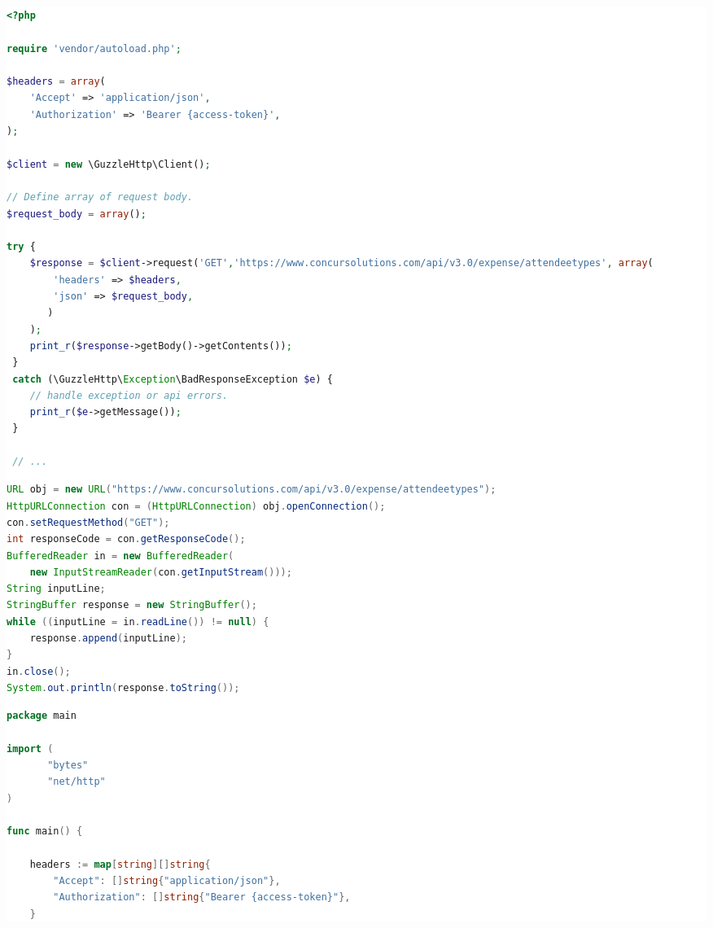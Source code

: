 ```php
<?php

require 'vendor/autoload.php';

$headers = array(
    'Accept' => 'application/json',
    'Authorization' => 'Bearer {access-token}',
);

$client = new \GuzzleHttp\Client();

// Define array of request body.
$request_body = array();

try {
    $response = $client->request('GET','https://www.concursolutions.com/api/v3.0/expense/attendeetypes', array(
        'headers' => $headers,
        'json' => $request_body,
       )
    );
    print_r($response->getBody()->getContents());
 }
 catch (\GuzzleHttp\Exception\BadResponseException $e) {
    // handle exception or api errors.
    print_r($e->getMessage());
 }

 // ...

```

```java
URL obj = new URL("https://www.concursolutions.com/api/v3.0/expense/attendeetypes");
HttpURLConnection con = (HttpURLConnection) obj.openConnection();
con.setRequestMethod("GET");
int responseCode = con.getResponseCode();
BufferedReader in = new BufferedReader(
    new InputStreamReader(con.getInputStream()));
String inputLine;
StringBuffer response = new StringBuffer();
while ((inputLine = in.readLine()) != null) {
    response.append(inputLine);
}
in.close();
System.out.println(response.toString());

```

```go
package main

import (
       "bytes"
       "net/http"
)

func main() {

    headers := map[string][]string{
        "Accept": []string{"application/json"},
        "Authorization": []string{"Bearer {access-token}"},
    }

```
